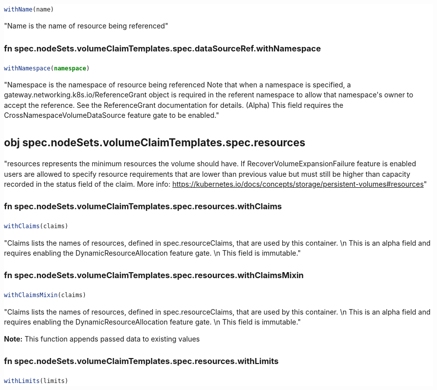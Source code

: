 ```ts
withName(name)
```

"Name is the name of resource being referenced"

### fn spec.nodeSets.volumeClaimTemplates.spec.dataSourceRef.withNamespace

```ts
withNamespace(namespace)
```

"Namespace is the namespace of resource being referenced Note that when a namespace is specified, a gateway.networking.k8s.io/ReferenceGrant object is required in the referent namespace to allow that namespace's owner to accept the reference. See the ReferenceGrant documentation for details. (Alpha) This field requires the CrossNamespaceVolumeDataSource feature gate to be enabled."

## obj spec.nodeSets.volumeClaimTemplates.spec.resources

"resources represents the minimum resources the volume should have. If RecoverVolumeExpansionFailure feature is enabled users are allowed to specify resource requirements that are lower than previous value but must still be higher than capacity recorded in the status field of the claim. More info: https://kubernetes.io/docs/concepts/storage/persistent-volumes#resources"

### fn spec.nodeSets.volumeClaimTemplates.spec.resources.withClaims

```ts
withClaims(claims)
```

"Claims lists the names of resources, defined in spec.resourceClaims, that are used by this container. \n This is an alpha field and requires enabling the DynamicResourceAllocation feature gate. \n This field is immutable."

### fn spec.nodeSets.volumeClaimTemplates.spec.resources.withClaimsMixin

```ts
withClaimsMixin(claims)
```

"Claims lists the names of resources, defined in spec.resourceClaims, that are used by this container. \n This is an alpha field and requires enabling the DynamicResourceAllocation feature gate. \n This field is immutable."

**Note:** This function appends passed data to existing values

### fn spec.nodeSets.volumeClaimTemplates.spec.resources.withLimits

```ts
withLimits(limits)
```
